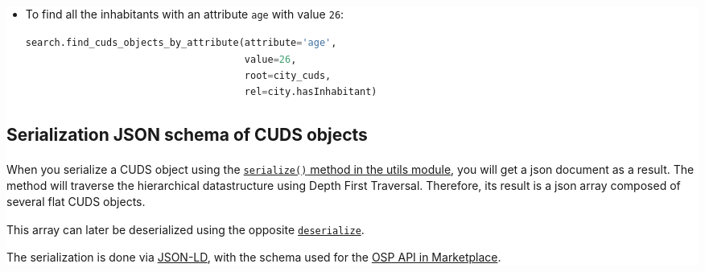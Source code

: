 - To find all the inhabitants with an attribute `age` with value `26`:

  ```py
  search.find_cuds_objects_by_attribute(attribute='age',
                                        value=26,
                                        root=city_cuds,
                                        rel=city.hasInhabitant)
  ```

## Serialization JSON schema of CUDS objects

When you serialize a CUDS object using the
[`serialize()` method in the utils module](api_ref.html#osp.core.utils.general.serialize),
you will get a json document as a result.
The method will traverse the hierarchical datastructure
using Depth First Traversal.
Therefore, its result is a json array composed of several flat CUDS objects.

This array can later be deserialized using the opposite
[`deserialize`](api_ref.html#osp.core.utils.general.deserialize).

The serialization is done via [JSON-LD](https://json-ld.org/),
with the schema used for the [OSP API in Marketplace](https://gitlab.cc-asp.fraunhofer.de/MarketPlace/osp-api).

